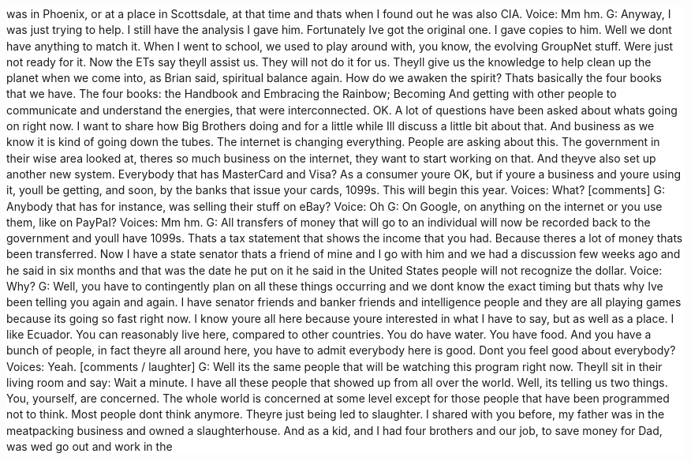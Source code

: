 was in Phoenix, or at a place in Scottsdale, at that time and thats
when I found out he was also CIA.
Voice: Mm hm.
G: Anyway, I was just trying to help. I still have the analysis I gave
him. Fortunately Ive got the original one. I gave copies to him. Well
we dont have anything to match it.
When I went to school, we used to play around with, you know, the
evolving GroupNet stuff. Were just not ready for it.
Now the ETs say theyll assist us. They will not do it for us. Theyll
give us the knowledge to help clean up the planet when we come into, as
Brian said, spiritual balance again.
How do we awaken the spirit? Thats basically the four books that we
have. The four books: the Handbook and Embracing the Rainbow;
Becoming
And getting with other people to communicate and understand the
energies, that were interconnected.
OK. A lot of questions have been asked about whats going on right now.
I want to share how
Big Brothers doing and for a little while Ill
discuss a little bit about that.
And business as we know it is kind of going down the tubes. The internet
is changing everything. People are asking about this. The government in
their wise area looked at, theres so much business on the internet,
they want to start working on that.
And theyve also set up another new system. Everybody that has
MasterCard and Visa? As a consumer youre OK, but if youre a business
and youre using it, youll be getting, and soon, by the banks that
issue your cards, 1099s. This will begin this year.
Voices: What? [comments]
G: Anybody that has for instance, was selling their stuff on eBay?
Voice: Oh
G: On Google, on anything on the internet or you use them, like on
PayPal?
Voices: Mm hm.
G: All transfers of money that will go to an individual will now be
recorded back to the government and youll have 1099s. Thats a tax
statement that shows the income that you had. Because theres a lot of
money thats been transferred.
Now I have a state senator thats a friend of mine and I go with him and
we had a discussion few weeks ago and he said in six months and that
was the date he put on it he said in the United States people will not
recognize the dollar.
Voice: Why?
G: Well, you have to contingently plan on all these things occurring and
we dont know the exact timing but thats why Ive been telling you
again and again. I have senator friends and banker friends and
intelligence people and they are all playing games because its going so
fast right now.
I know youre all here because youre interested in what I have to say,
but as well as a place. I like Ecuador. You can reasonably live here,
compared to other countries. You do have water. You have food. And you
have a bunch of people, in fact theyre all around here, you have to
admit everybody here is good. Dont you feel good about everybody?
Voices: Yeah. [comments / laughter]
G: Well its the same people that will be watching this program right
now. Theyll sit in their living room and say: Wait a minute.
I have all these people that showed up from all over the world. Well,
its telling us two things. You, yourself, are concerned. The whole
world is concerned at some level except for those people that have been
programmed not to think. Most people dont think anymore. Theyre just
being led to slaughter.
I shared with you before, my father was in the meatpacking business and
owned a slaughterhouse. And as a kid, and I had four brothers and our
job, to save money for Dad, was wed go out and work in the